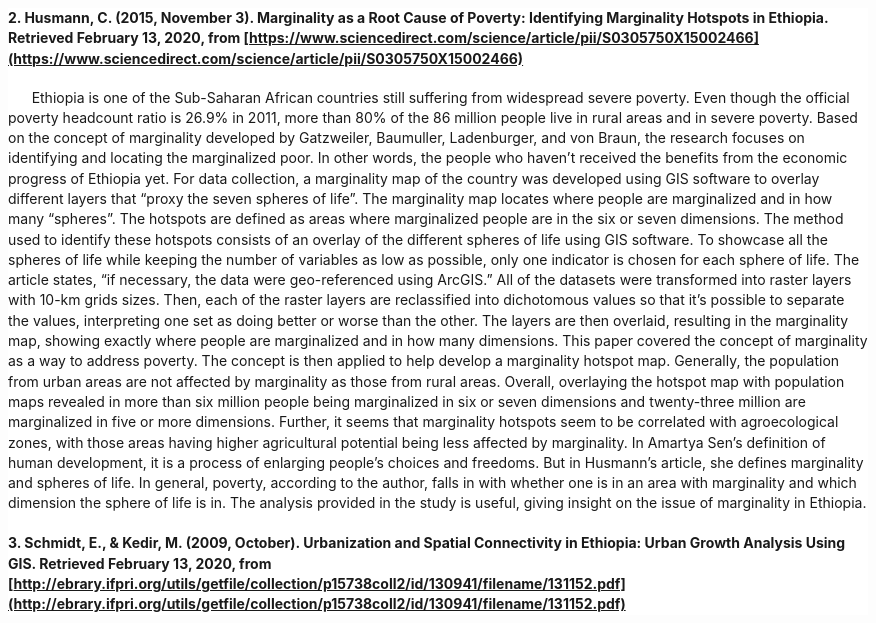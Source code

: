 #### 2. Husmann, C. (2015, November 3). Marginality as a Root Cause of Poverty: Identifying Marginality Hotspots in Ethiopia. Retrieved February 13, 2020, from [https://www.sciencedirect.com/science/article/pii/S0305750X15002466](https://www.sciencedirect.com/science/article/pii/S0305750X15002466)

&nbsp;&nbsp;&nbsp;&nbsp;&nbsp;&nbsp;Ethiopia is one of the Sub-Saharan African countries still suffering from widespread severe poverty. Even though the official poverty headcount ratio is 26.9% in 2011, more than 80% of the 86 million people live in rural areas and in severe poverty. Based on the concept of marginality developed by Gatzweiler, Baumuller, Ladenburger, and von Braun, the research focuses on identifying and locating the marginalized poor. In other words, the people who haven’t received the benefits from the economic progress of Ethiopia yet. For data collection, a marginality map of the country was developed using GIS software to overlay different layers that “proxy the seven spheres of life”. The marginality map locates where people are marginalized and in how many “spheres”. The hotspots are defined as areas where marginalized people are in the six or seven dimensions. The method used to identify these hotspots consists of an overlay of the different spheres of life using GIS software. To showcase all the spheres of life while keeping the number of variables as low as possible, only one indicator is chosen for each sphere of life. The article states, “if necessary, the data were geo-referenced using ArcGIS.” All of the datasets were transformed into raster layers with 10-km grids sizes. Then, each of the raster layers are reclassified into dichotomous values so that it’s possible to separate the values, interpreting one set as doing better or worse than the other. The layers are then overlaid, resulting in the marginality map, showing exactly where people are marginalized and in how many dimensions. This paper covered the concept of marginality as a way to address poverty. The concept is then applied to help develop a marginality hotspot map. Generally, the population from urban areas are not affected by marginality as those from rural areas. Overall, overlaying the hotspot map with population maps revealed in more than six million people being marginalized in six or seven dimensions and twenty-three million are marginalized in five or more dimensions. Further, it seems that marginality hotspots seem to be correlated with agroecological zones, with those areas having higher agricultural potential being less affected by marginality. In Amartya Sen’s definition of human development, it is a process of enlarging people’s choices and freedoms. But in Husmann’s article, she defines marginality and spheres of life. In general, poverty, according to the author, falls in with whether one is in an area with marginality and which dimension the sphere of life is in. The analysis provided in the study is useful, giving insight on the issue of marginality in Ethiopia. 

#### 3. Schmidt, E., & Kedir, M. (2009, October). Urbanization and Spatial Connectivity in Ethiopia: Urban Growth Analysis Using GIS. Retrieved February 13, 2020, from [http://ebrary.ifpri.org/utils/getfile/collection/p15738coll2/id/130941/filename/131152.pdf](http://ebrary.ifpri.org/utils/getfile/collection/p15738coll2/id/130941/filename/131152.pdf)
